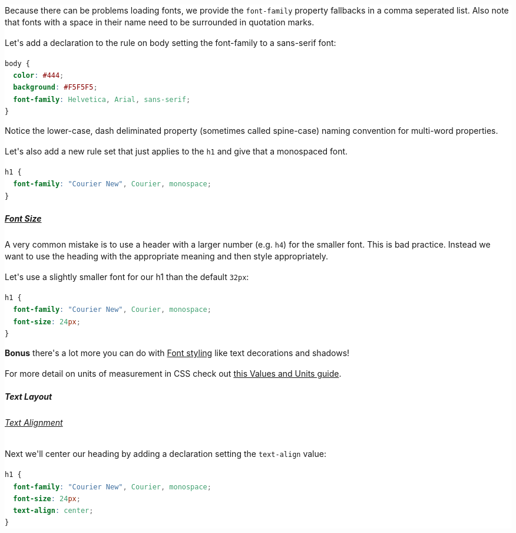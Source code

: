 Because there can be problems loading fonts, we provide the `font-family` property fallbacks in a comma seperated list.
Also note that fonts with a space in their name need to be surrounded in quotation marks.

Let's add a declaration to the rule on body setting the font-family to a sans-serif font:

```css
body {
  color: #444;
  background: #F5F5F5;
  font-family: Helvetica, Arial, sans-serif;
}
```

Notice the lower-case, dash deliminated property (sometimes called spine-case) naming convention for multi-word properties.

Let's also add a new rule set that just applies to the `h1` and give that a monospaced font.

```css
h1 {
  font-family: "Courier New", Courier, monospace;
}
```

##### [Font Size](https://developer.mozilla.org/en-US/docs/Learn/CSS/Styling_text/Fundamentals#Font_size)

A very common mistake is to use a header with a larger number (e.g. `h4`) for the smaller font.
This is bad practice.
Instead we want to use the heading with the appropriate meaning and then style appropriately.

Let's use a slightly smaller font for our h1 than the default `32px`:

```css
h1 {
  font-family: "Courier New", Courier, monospace;
  font-size: 24px;
}
```

**Bonus** there's a lot more you can do with [Font styling](https://developer.mozilla.org/en-US/docs/Learn/CSS/Styling_text/Fundamentals#Font_style_font_weight_text_transform_and_text_decoration) like text decorations and shadows!

For more detail on units of measurement in CSS check out [this Values and Units guide](https://developer.mozilla.org/en-US/docs/Learn/CSS/Introduction_to_CSS/Values_and_units).

##### Text Layout

###### [Text Alignment](https://developer.mozilla.org/en-US/docs/Learn/CSS/Styling_text/Fundamentals#Text_alignment)

Next we'll center our heading by adding a declaration setting the `text-align` value:

```css
h1 {
  font-family: "Courier New", Courier, monospace;
  font-size: 24px;
  text-align: center;
}
```
